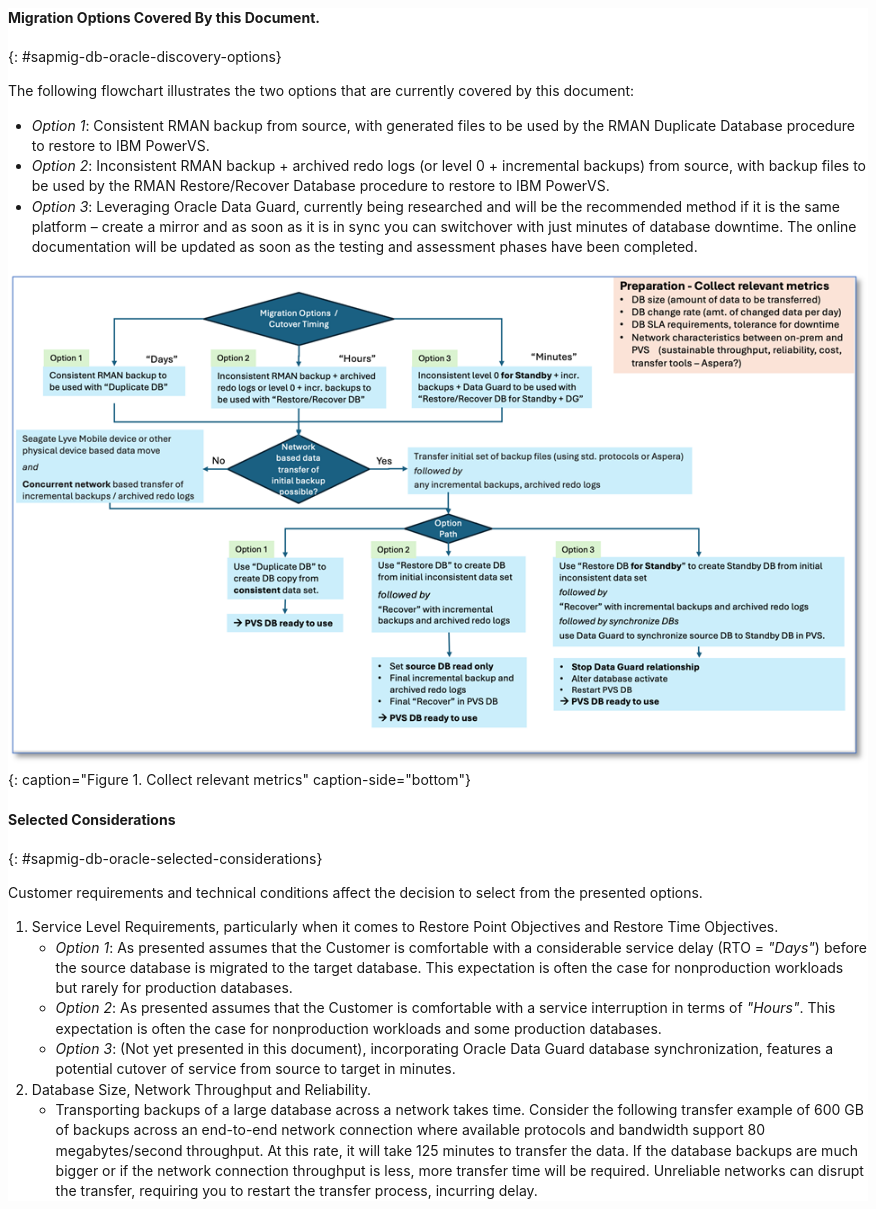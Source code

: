 
#### Migration Options Covered By this Document.
{: #sapmig-db-oracle-discovery-options}

The following flowchart illustrates the two options that are currently covered by this document:

* *Option 1*: Consistent RMAN backup from source, with generated files to be used by the RMAN Duplicate Database procedure to restore to IBM PowerVS.
* *Option 2*: Inconsistent RMAN backup + archived redo logs (or level 0 + incremental backups) from source, with backup files to be used by the RMAN Restore/Recover Database procedure to restore to IBM PowerVS.
* *Option 3*: Leveraging Oracle Data Guard, currently being researched and will be the recommended method if it is the same platform – create a mirror and as soon as it is in sync you can switchover with just minutes of database downtime. The online documentation will be updated as soon as the testing and assessment phases have been completed.

![Figure 1. Collect relevant metrics](/images/sap-power-virtual-server-mig-db-oracle-mig-options.png "Image showing Preparation - Collect relevant metrics"){: caption="Figure 1. Collect relevant metrics" caption-side="bottom"}

#### Selected Considerations
{: #sapmig-db-oracle-selected-considerations}

Customer requirements and technical conditions affect the decision to select from the presented options.

1. Service Level Requirements, particularly when it comes to Restore Point Objectives and Restore Time Objectives.
    * *Option 1*: As presented assumes that the Customer is comfortable with a considerable service delay (RTO = *"Days"*) before the source database is migrated to the target database. This expectation is often the case for nonproduction workloads but rarely for production databases.
    * *Option 2*: As presented assumes that the Customer is comfortable with a service interruption in terms of *"Hours"*. This expectation is often the case for nonproduction workloads and some production databases.
    * *Option 3*: (Not yet presented in this document), incorporating Oracle Data Guard database synchronization, features a potential cutover of service from source to target in minutes.
2. Database Size, Network Throughput and Reliability.
    * Transporting backups of a large database across a network takes time. Consider the following transfer example of 600 GB of backups across an end-to-end network connection where available protocols and bandwidth support 80 megabytes/second throughput. At this rate, it will take 125 minutes to transfer the data. If the database backups are much bigger or if the network connection throughput is less, more transfer time will be required. Unreliable networks can disrupt the transfer, requiring you to restart the transfer process, incurring delay.